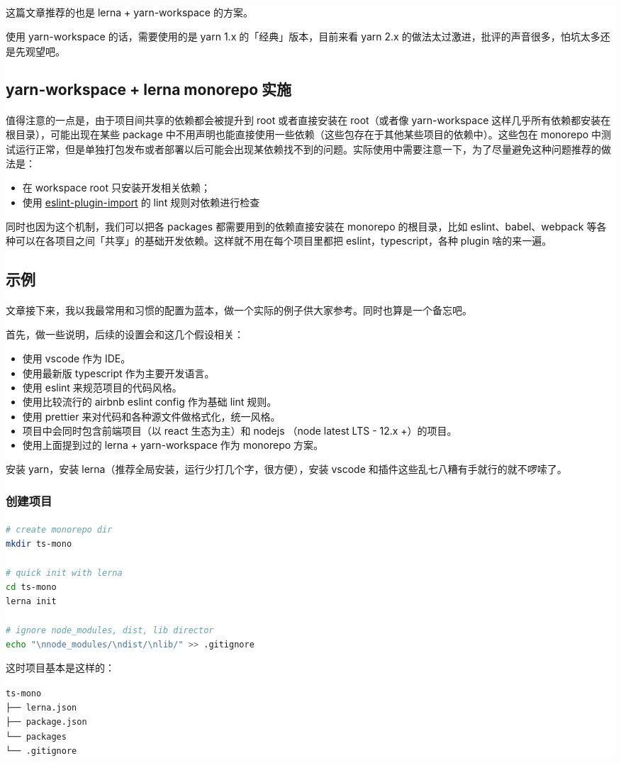 这篇文章推荐的也是 lerna + yarn-workspace 的方案。

使用 yarn-workspace 的话，需要使用的是 yarn 1.x 的「经典」版本，目前来看 yarn 2.x 的做法太过激进，批评的声音很多，怕坑太多还是先观望吧。

## yarn-workspace + lerna monorepo 实施

值得注意的一点是，由于项目间共享的依赖都会被提升到 root 或者直接安装在 root（或者像 yarn-workspace 这样几乎所有依赖都安装在根目录），可能出现在某些 package 中不用声明也能直接使用一些依赖（这些包存在于其他某些项目的依赖中）。这些包在 monorepo 中测试运行正常，但是单独打包发布或者部署以后可能会出现某依赖找不到的问题。实际使用中需要注意一下，为了尽量避免这种问题推荐的做法是：

- 在 workspace root 只安装开发相关依赖；
- 使用 [eslint-plugin-import](https://github.com/benmosher/eslint-plugin-import) 的 lint 规则对依赖进行检查

同时也因为这个机制，我们可以把各 packages 都需要用到的依赖直接安装在 monorepo 的根目录，比如 eslint、babel、webpack 等各种可以在各项目之间「共享」的基础开发依赖。这样就不用在每个项目里都把 eslint，typescript，各种 plugin 啥的来一遍。

## 示例

文章接下来，我以我最常用和习惯的配置为蓝本，做一个实际的例子供大家参考。同时也算是一个备忘吧。

首先，做一些说明，后续的设置会和这几个假设相关：

- 使用 vscode 作为 IDE。
- 使用最新版 typescript 作为主要开发语言。
- 使用 eslint 来规范项目的代码风格。
- 使用比较流行的 airbnb eslint config 作为基础 lint 规则。
- 使用 prettier 来对代码和各种源文件做格式化，统一风格。
- 项目中会同时包含前端项目（以 react 生态为主）和 nodejs （node latest LTS - 12.x +）的项目。
- 使用上面提到过的 lerna + yarn-workspace 作为 monorepo 方案。

安装 yarn，安装 lerna（推荐全局安装，运行少打几个字，很方便），安装 vscode 和插件这些乱七八糟有手就行的就不啰嗦了。

### 创建项目

```bash
# create monorepo dir
mkdir ts-mono

# quick init with lerna
cd ts-mono
lerna init

# ignore node_modules, dist, lib director
echo "\nnode_modules/\ndist/\nlib/" >> .gitignore
```

这时项目基本是这样的：

```
ts-mono
├── lerna.json
├── package.json
└── packages
└── .gitignore
```
